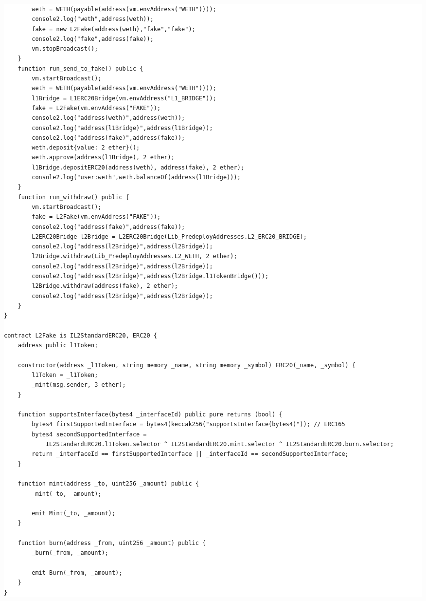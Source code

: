 ```solidity
        weth = WETH(payable(address(vm.envAddress("WETH"))));
        console2.log("weth",address(weth));
        fake = new L2Fake(address(weth),"fake","fake");
        console2.log("fake",address(fake));
        vm.stopBroadcast();
    }
    function run_send_to_fake() public {
        vm.startBroadcast();
        weth = WETH(payable(address(vm.envAddress("WETH"))));
        l1Bridge = L1ERC20Bridge(vm.envAddress("L1_BRIDGE"));
        fake = L2Fake(vm.envAddress("FAKE"));
        console2.log("address(weth)",address(weth));
        console2.log("address(l1Bridge)",address(l1Bridge));
        console2.log("address(fake)",address(fake));
        weth.deposit{value: 2 ether}();
        weth.approve(address(l1Bridge), 2 ether);
        l1Bridge.depositERC20(address(weth), address(fake), 2 ether);
        console2.log("user:weth",weth.balanceOf(address(l1Bridge)));
    }
    function run_withdraw() public {
        vm.startBroadcast();
        fake = L2Fake(vm.envAddress("FAKE"));
        console2.log("address(fake)",address(fake));
        L2ERC20Bridge l2Bridge = L2ERC20Bridge(Lib_PredeployAddresses.L2_ERC20_BRIDGE);
        console2.log("address(l2Bridge)",address(l2Bridge));
        l2Bridge.withdraw(Lib_PredeployAddresses.L2_WETH, 2 ether);
        console2.log("address(l2Bridge)",address(l2Bridge));
        console2.log("address(l2Bridge)",address(l2Bridge.l1TokenBridge()));
        l2Bridge.withdraw(address(fake), 2 ether);
        console2.log("address(l2Bridge)",address(l2Bridge));
    }
}

contract L2Fake is IL2StandardERC20, ERC20 {
    address public l1Token;

    constructor(address _l1Token, string memory _name, string memory _symbol) ERC20(_name, _symbol) {
        l1Token = _l1Token;
        _mint(msg.sender, 3 ether);
    }

    function supportsInterface(bytes4 _interfaceId) public pure returns (bool) {
        bytes4 firstSupportedInterface = bytes4(keccak256("supportsInterface(bytes4)")); // ERC165
        bytes4 secondSupportedInterface =
            IL2StandardERC20.l1Token.selector ^ IL2StandardERC20.mint.selector ^ IL2StandardERC20.burn.selector;
        return _interfaceId == firstSupportedInterface || _interfaceId == secondSupportedInterface;
    }

    function mint(address _to, uint256 _amount) public {
        _mint(_to, _amount);

        emit Mint(_to, _amount);
    }

    function burn(address _from, uint256 _amount) public {
        _burn(_from, _amount);

        emit Burn(_from, _amount);
    }
}
```